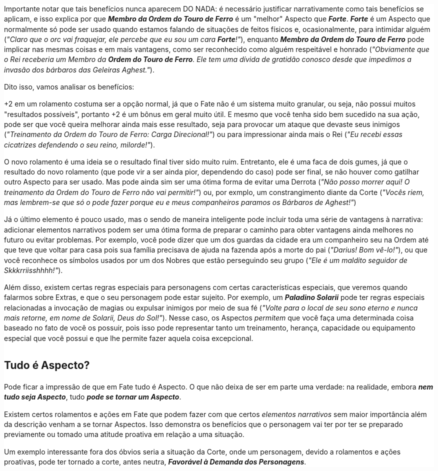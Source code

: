 Importante notar que tais benefícios nunca aparecem DO NADA: é necessário justificar narrativamente como tais benefícios se aplicam, e isso explica por que ___Membro da Ordem do Touro de Ferro___ é um "melhor" Aspecto que ___Forte___. ___Forte___ é um Aspecto que normalmente só pode ser usado quando estamos falando de situações de feitos físicos e, ocasionalmente, para intimidar alguém (_"Claro que o orc vai fraquejar, ele percebe que eu sou um cara **Forte**!"_), enquanto ___Membro da Ordem do Touro de Ferro___ pode implicar nas mesmas coisas e em mais vantagens, como ser reconhecido como alguém respeitável e honrado (_"Obviamente que o Rei receberia um Membro da **Ordem do Touro de Ferro**. Ele tem uma dívida de gratidão conosco desde que impedimos a invasão dos bárbaros das Geleiras Aghest."_).

Dito isso, vamos analisar os benefícios:

+2 em um rolamento costuma ser a opção normal, já que o Fate não é um sistema muito granular, ou seja, não possui muitos "resultados possíveis", portanto +2 é um bônus em geral muito útil. E mesmo que você tenha sido bem sucedido na sua ação, pode ser que você queira melhorar ainda mais esse resultado, seja para provocar um ataque que devaste seus inimigos (_"Treinamento da Ordem do Touro de Ferro: Carga Direcional!"_) ou para impressionar ainda mais o Rei (_"Eu recebi essas cicatrizes defendendo o seu reino, milorde!"_).

O novo rolamento é uma ideia se o resultado final tiver sido muito ruim. Entretanto, ele é uma faca de dois gumes, já que o resultado do novo rolamento (que pode vir a ser ainda pior, dependendo do caso) pode ser final, se não houver como gatilhar outro Aspecto para ser usado. Mas pode ainda sim ser uma ótima forma de evitar uma Derrota (_"Não posso morrer aqui! O treinamento da Ordem do Touro de Ferro não vai permitir!"_) ou, por exmplo, um constrangimento diante da Corte (_"Vocês riem, mas lembrem-se que só o pode fazer porque eu e meus companheiros paramos os Bárbaros de Aghest!"_)

Já o último elemento é pouco usado, mas o sendo de maneira inteligente pode incluir toda uma série de vantagens à narrativa: adicionar elementos narrativos podem ser uma ótima forma de preparar o caminho para obter vantagens ainda melhores no futuro ou evitar problemas. Por exemplo, você pode dizer que um dos guardas da cidade era um companheiro seu na Ordem até que teve que voltar para casa pois sua família precisava de ajuda na fazenda após a morte do pai (_"Darius! Bom vê-lo!"_), ou que você reconhece os símbolos usados por um dos Nobres que estão perseguindo seu grupo (_"Ele é um maldito seguidor de Skkkrriisshhhh!"_).

Além disso, existem certas regras especiais para personagens com certas características especiais, que veremos quando falarmos sobre Extras, e que o seu personagem pode estar sujeito. Por exemplo, um ___Paladino Solarii___ pode ter regras especiais relacionadas a invocação de magias ou expulsar inimigos por meio de sua fé (_"Volte para o local de seu sono eterno e nunca mais retorne, em nome de Solarii, Deus do Sol!"_). Nesse caso, os Aspectos _permitem_ que você faça uma determinada coisa baseado no fato de você os possuir, pois isso pode representar tanto um treinamento, herança, capacidade ou equipamento especial que você possui e que lhe permite fazer aquela coisa excepcional.

## Tudo é Aspecto?

Pode ficar a impressão de que em Fate tudo é Aspecto. O que não deixa de ser em parte uma verdade: na realidade, embora ___nem tudo seja Aspecto___, tudo ___pode se tornar um Aspecto___.

Existem certos rolamentos e ações em Fate que podem fazer com que certos _elementos narrativos_ sem maior importância além da descrição venham a se tornar Aspectos. Isso demonstra os benefícios que o personagem vai ter por ter se preparado previamente ou tomado uma atitude proativa em relação a uma situação.

Um exemplo interessante fora dos óbvios seria a situação da Corte, onde um personagem, devido a rolamentos e ações proativas, pode ter tornado a corte, antes neutra, ___Favorável à Demanda dos Personagens___. 
